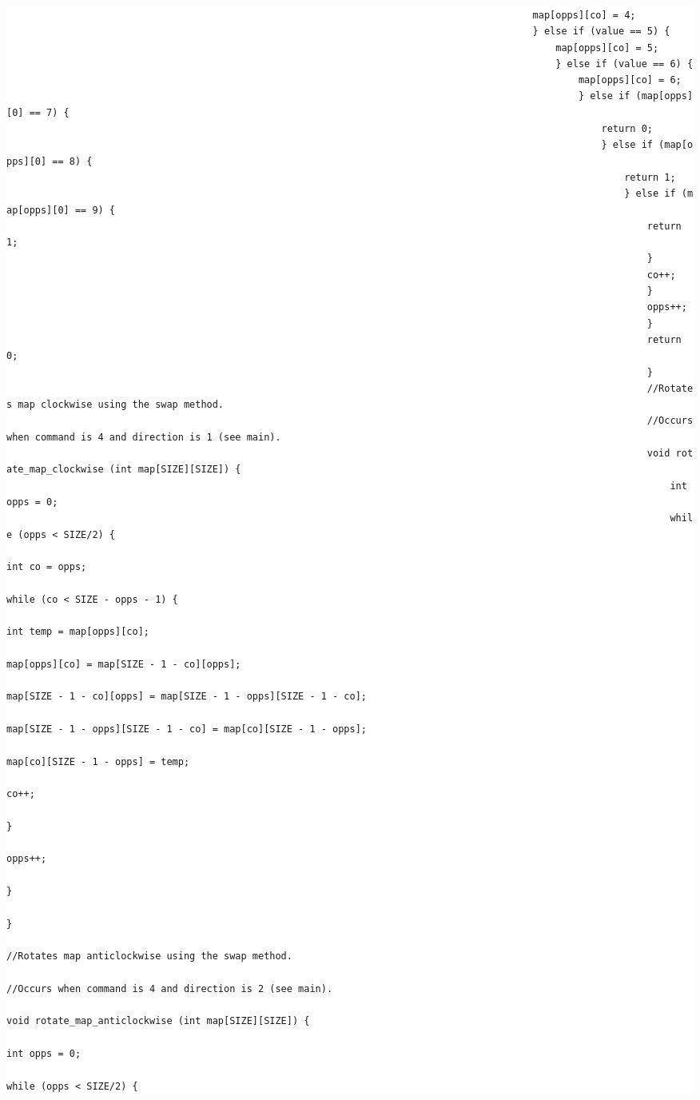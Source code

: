                                                                                                 map[opps][co] = 4;
                                                                                                } else if (value == 5) {
                                                                                                    map[opps][co] = 5;
                                                                                                    } else if (value == 6) {
                                                                                                        map[opps][co] = 6;
                                                                                                        } else if (map[opps][0] == 7) {                
                                                                                                            return 0;            
                                                                                                            } else if (map[opps][0] == 8) {                
                                                                                                                return 1;            
                                                                                                                } else if (map[opps][0] == 9) {                
                                                                                                                    return 1;            
                                                                                                                    }            
                                                                                                                    co++;        
                                                                                                                    }        
                                                                                                                    opps++;    
                                                                                                                    }    
                                                                                                                    return 0;
                                                                                                                    }
                                                                                                                    //Rotates map clockwise using the swap method.
                                                                                                                    //Occurs when command is 4 and direction is 1 (see main).
                                                                                                                    void rotate_map_clockwise (int map[SIZE][SIZE]) {    
                                                                                                                        int opps = 0;    
                                                                                                                        while (opps < SIZE/2) {        
                                                                                                                            int co = opps;        
                                                                                                                            while (co < SIZE - opps - 1) {            
                                                                                                                                int temp = map[opps][co];            
                                                                                                                                map[opps][co] = map[SIZE - 1 - co][opps];            
                                                                                                                                map[SIZE - 1 - co][opps] = map[SIZE - 1 - opps][SIZE - 1 - co];            
                                                                                                                                map[SIZE - 1 - opps][SIZE - 1 - co] = map[co][SIZE - 1 - opps];            
                                                                                                                                map[co][SIZE - 1 - opps] = temp;                        
                                                                                                                                co++;       
                                                                                                                                 }        
                                                                                                                                 opps++;    
                                                                                                                                 }
                                                                                                                                 }
                                                                                                                                 //Rotates map anticlockwise using the swap method.
                                                                                                                                 //Occurs when command is 4 and direction is 2 (see main).
                                                                                                                                 void rotate_map_anticlockwise (int map[SIZE][SIZE]) {    
                                                                                                                                     int opps = 0;    
                                                                                                                                     while (opps < SIZE/2) {        